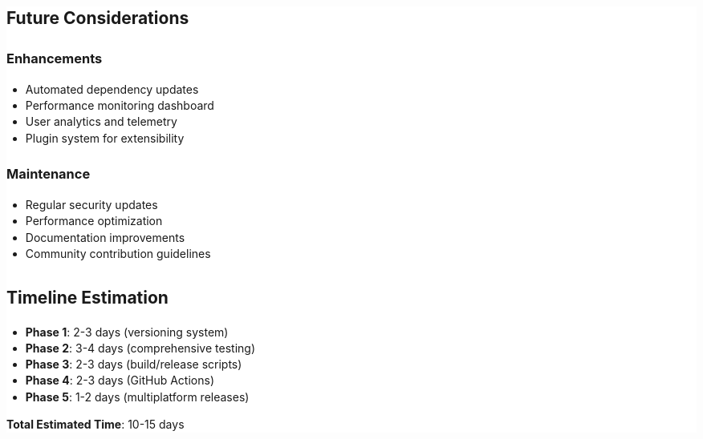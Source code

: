 ## Future Considerations

### Enhancements
- Automated dependency updates
- Performance monitoring dashboard
- User analytics and telemetry
- Plugin system for extensibility

### Maintenance
- Regular security updates
- Performance optimization
- Documentation improvements
- Community contribution guidelines

## Timeline Estimation
- **Phase 1**: 2-3 days (versioning system)
- **Phase 2**: 3-4 days (comprehensive testing)
- **Phase 3**: 2-3 days (build/release scripts)
- **Phase 4**: 2-3 days (GitHub Actions)
- **Phase 5**: 1-2 days (multiplatform releases)

**Total Estimated Time**: 10-15 days